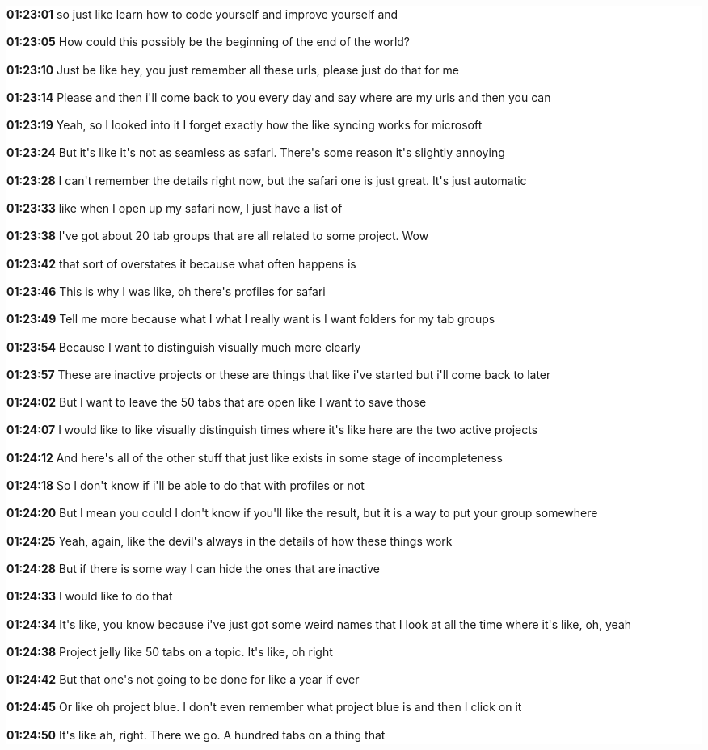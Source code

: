 **01:23:01** so just like learn how to code yourself and improve yourself and

**01:23:05** How could this possibly be the beginning of the end of the world?

**01:23:10** Just be like hey, you just remember all these urls, please just do that for me

**01:23:14** Please and then i'll come back to you every day and say where are my urls and then you can

**01:23:19** Yeah, so I looked into it I forget exactly how the like syncing works for microsoft

**01:23:24** But it's like it's not as seamless as safari. There's some reason it's slightly annoying

**01:23:28** I can't remember the details right now, but the safari one is just great. It's just automatic

**01:23:33** like when I open up my safari now, I just have a list of

**01:23:38** I've got about 20 tab groups that are all related to some project. Wow

**01:23:42** that sort of overstates it because what often happens is

**01:23:46** This is why I was like, oh there's profiles for safari

**01:23:49** Tell me more because what I what I really want is I want folders for my tab groups

**01:23:54** Because I want to distinguish visually much more clearly

**01:23:57** These are inactive projects or these are things that like i've started but i'll come back to later

**01:24:02** But I want to leave the 50 tabs that are open like I want to save those

**01:24:07** I would like to like visually distinguish times where it's like here are the two active projects

**01:24:12** And here's all of the other stuff that just like exists in some stage of incompleteness

**01:24:18** So I don't know if i'll be able to do that with profiles or not

**01:24:20** But I mean you could I don't know if you'll like the result, but it is a way to put your group somewhere

**01:24:25** Yeah, again, like the devil's always in the details of how these things work

**01:24:28** But if there is some way I can hide the ones that are inactive

**01:24:33** I would like to do that

**01:24:34** It's like, you know because i've just got some weird names that I look at all the time where it's like, oh, yeah

**01:24:38** Project jelly like 50 tabs on a topic. It's like, oh right

**01:24:42** But that one's not going to be done for like a year if ever

**01:24:45** Or like oh project blue. I don't even remember what project blue is and then I click on it

**01:24:50** It's like ah, right. There we go. A hundred tabs on a thing that
